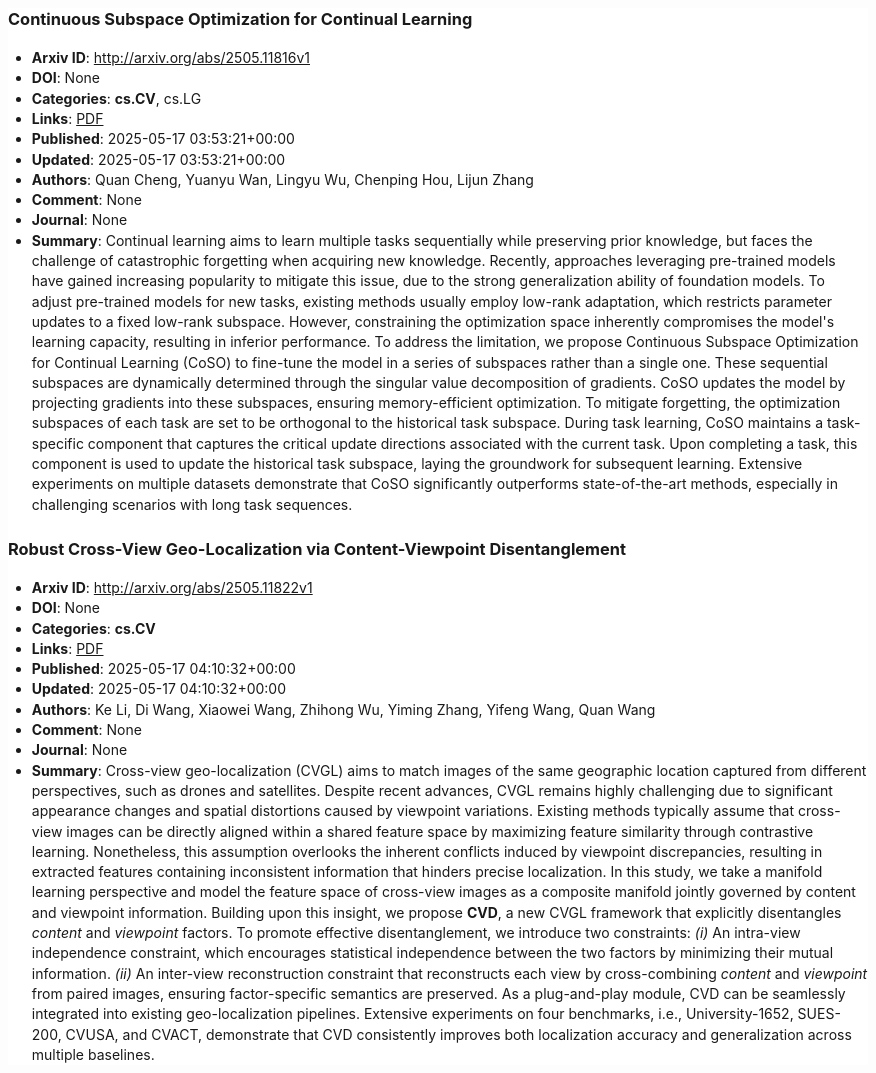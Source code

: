 

### Continuous Subspace Optimization for Continual Learning
- **Arxiv ID**: http://arxiv.org/abs/2505.11816v1
- **DOI**: None
- **Categories**: **cs.CV**, cs.LG
- **Links**: [PDF](http://arxiv.org/pdf/2505.11816v1)
- **Published**: 2025-05-17 03:53:21+00:00
- **Updated**: 2025-05-17 03:53:21+00:00
- **Authors**: Quan Cheng, Yuanyu Wan, Lingyu Wu, Chenping Hou, Lijun Zhang
- **Comment**: None
- **Journal**: None
- **Summary**: Continual learning aims to learn multiple tasks sequentially while preserving prior knowledge, but faces the challenge of catastrophic forgetting when acquiring new knowledge. Recently, approaches leveraging pre-trained models have gained increasing popularity to mitigate this issue, due to the strong generalization ability of foundation models. To adjust pre-trained models for new tasks, existing methods usually employ low-rank adaptation, which restricts parameter updates to a fixed low-rank subspace. However, constraining the optimization space inherently compromises the model's learning capacity, resulting in inferior performance. To address the limitation, we propose Continuous Subspace Optimization for Continual Learning (CoSO) to fine-tune the model in a series of subspaces rather than a single one. These sequential subspaces are dynamically determined through the singular value decomposition of gradients. CoSO updates the model by projecting gradients into these subspaces, ensuring memory-efficient optimization. To mitigate forgetting, the optimization subspaces of each task are set to be orthogonal to the historical task subspace. During task learning, CoSO maintains a task-specific component that captures the critical update directions associated with the current task. Upon completing a task, this component is used to update the historical task subspace, laying the groundwork for subsequent learning. Extensive experiments on multiple datasets demonstrate that CoSO significantly outperforms state-of-the-art methods, especially in challenging scenarios with long task sequences.



### Robust Cross-View Geo-Localization via Content-Viewpoint Disentanglement
- **Arxiv ID**: http://arxiv.org/abs/2505.11822v1
- **DOI**: None
- **Categories**: **cs.CV**
- **Links**: [PDF](http://arxiv.org/pdf/2505.11822v1)
- **Published**: 2025-05-17 04:10:32+00:00
- **Updated**: 2025-05-17 04:10:32+00:00
- **Authors**: Ke Li, Di Wang, Xiaowei Wang, Zhihong Wu, Yiming Zhang, Yifeng Wang, Quan Wang
- **Comment**: None
- **Journal**: None
- **Summary**: Cross-view geo-localization (CVGL) aims to match images of the same geographic location captured from different perspectives, such as drones and satellites. Despite recent advances, CVGL remains highly challenging due to significant appearance changes and spatial distortions caused by viewpoint variations. Existing methods typically assume that cross-view images can be directly aligned within a shared feature space by maximizing feature similarity through contrastive learning. Nonetheless, this assumption overlooks the inherent conflicts induced by viewpoint discrepancies, resulting in extracted features containing inconsistent information that hinders precise localization. In this study, we take a manifold learning perspective and model the feature space of cross-view images as a composite manifold jointly governed by content and viewpoint information. Building upon this insight, we propose $\textbf{CVD}$, a new CVGL framework that explicitly disentangles $\textit{content}$ and $\textit{viewpoint}$ factors. To promote effective disentanglement, we introduce two constraints: $\textit{(i)}$ An intra-view independence constraint, which encourages statistical independence between the two factors by minimizing their mutual information. $\textit{(ii)}$ An inter-view reconstruction constraint that reconstructs each view by cross-combining $\textit{content}$ and $\textit{viewpoint}$ from paired images, ensuring factor-specific semantics are preserved. As a plug-and-play module, CVD can be seamlessly integrated into existing geo-localization pipelines. Extensive experiments on four benchmarks, i.e., University-1652, SUES-200, CVUSA, and CVACT, demonstrate that CVD consistently improves both localization accuracy and generalization across multiple baselines.
